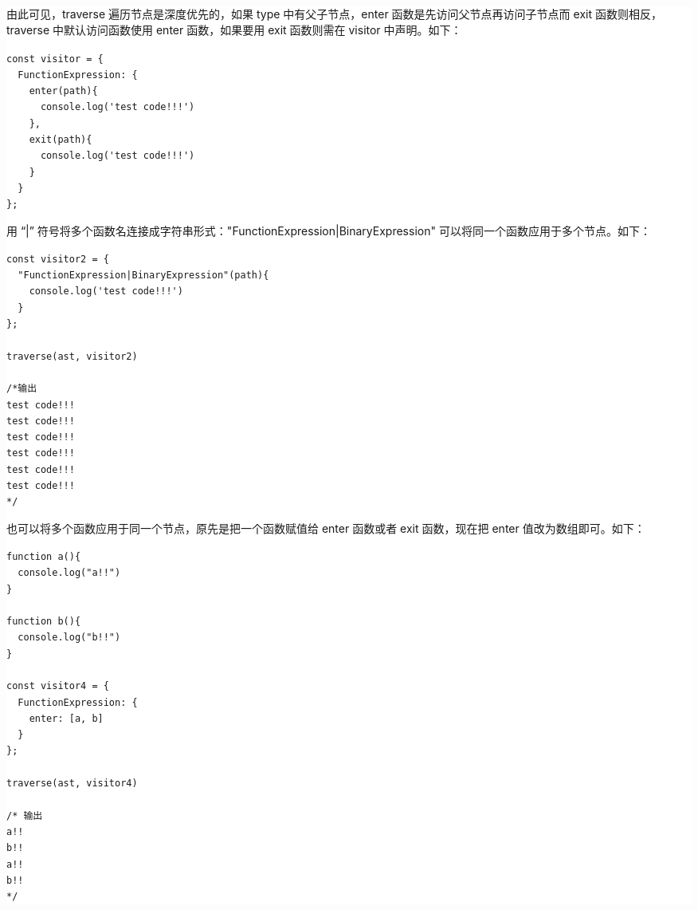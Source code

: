 由此可见，traverse 遍历节点是深度优先的，如果 type 中有父子节点，enter 函数是先访问父节点再访问子节点而 exit 函数则相反，traverse 中默认访问函数使用 enter 函数，如果要用 exit 函数则需在 visitor 中声明。如下：

```
const visitor = {
  FunctionExpression: {
    enter(path){
      console.log('test code!!!')
    },
    exit(path){
      console.log('test code!!!')
    }
  }
};
```

用 “|” 符号将多个函数名连接成字符串形式："FunctionExpression|BinaryExpression" 可以将同一个函数应用于多个节点。如下：

```
const visitor2 = {
  "FunctionExpression|BinaryExpression"(path){
    console.log('test code!!!')
  }
};

traverse(ast, visitor2)

/*输出
test code!!!
test code!!!
test code!!!
test code!!!
test code!!!
test code!!!
*/
```

也可以将多个函数应用于同一个节点，原先是把一个函数赋值给 enter 函数或者 exit 函数，现在把 enter 值改为数组即可。如下：

```
function a(){
  console.log("a!!")
}

function b(){
  console.log("b!!")
}

const visitor4 = {
  FunctionExpression: {
    enter: [a, b]
  }
};

traverse(ast, visitor4)

/* 输出
a!!
b!!
a!!
b!!
*/
```
